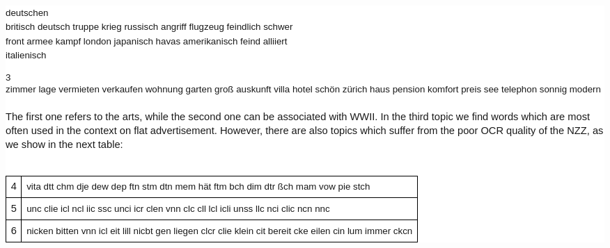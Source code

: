 <span style="font-family: &quot;arial&quot;; font-size: 10pt; vertical-align: baseline; white-space: pre-wrap;">deutschen britisch deutsch truppe krieg russisch angriff flugzeug feindlich schwer front armee kampf london japanisch havas amerikanisch feind alliiert italienisch</span></div>
</td></tr>
<tr style="height: 0pt;"><td style="border-bottom: solid #000000 1pt; border-left: solid #000000 1pt; border-right: solid #000000 1pt; border-top: solid #000000 1pt; padding: 5pt 5pt 5pt 5pt; vertical-align: top;"><div dir="ltr" style="line-height: 1.2; margin-bottom: 0pt; margin-top: 0pt;">
<span style="font-family: &quot;arial&quot;; font-size: 10pt; vertical-align: baseline; white-space: pre-wrap;">3</span></div>
</td><td style="border-bottom: solid #000000 1pt; border-left: solid #000000 1pt; border-right: solid #000000 1pt; border-top: solid #000000 1pt; padding: 5pt 5pt 5pt 5pt; vertical-align: top;"><div dir="ltr" style="line-height: 1.2; margin-bottom: 0pt; margin-top: 0pt;">
<span style="font-family: &quot;arial&quot;; font-size: 10pt; vertical-align: baseline; white-space: pre-wrap;">zimmer lage vermieten verkaufen wohnung garten groß auskunft villa hotel schön zürich haus pension komfort preis see telephon sonnig modern</span></div>
</td></tr>
</tbody></table>
</div>
<br /><div dir="ltr" style="line-height: 1.38; margin-bottom: 0pt; margin-top: 0pt;">
<span style="font-family: &quot;arial&quot;; font-size: 11pt; vertical-align: baseline; white-space: pre-wrap;">The first one refers to the arts, while the second one can be associated with WWII. In the third topic we find words which are most often used in the context on flat advertisement. However, there are also topics which suffer from the poor OCR quality of the NZZ, as we show in the next table:</span></div>
<br /><div dir="ltr" style="margin-left: 0pt;">
<table style="border-collapse: collapse; border: none;">
<tbody>
<tr style="height: 0pt;"><td style="border-bottom: solid #000000 1pt; border-left: solid #000000 1pt; border-right: solid #000000 1pt; border-top: solid #000000 1pt; padding: 5pt 5pt 5pt 5pt; vertical-align: top;"><div dir="ltr" style="line-height: 1.2; margin-bottom: 0pt; margin-top: 0pt;">
<span style="font-family: &quot;arial&quot;; font-size: 11pt; vertical-align: baseline; white-space: pre-wrap;">4</span></div>
</td><td style="border-bottom: solid #000000 1pt; border-left: solid #000000 1pt; border-right: solid #000000 1pt; border-top: solid #000000 1pt; padding: 5pt 5pt 5pt 5pt; vertical-align: top;"><div dir="ltr" style="line-height: 1.2; margin-bottom: 0pt; margin-top: 0pt;">
<span style="font-family: &quot;arial&quot;; font-size: 10pt; vertical-align: baseline; white-space: pre-wrap;">vita dtt chm dje dew dep ftn stm dtn mem hät ftm bch dim dtr ßch mam vow pie stch</span></div>
</td></tr>
<tr style="height: 0pt;"><td style="border-bottom: solid #000000 1pt; border-left: solid #000000 1pt; border-right: solid #000000 1pt; border-top: solid #000000 1pt; padding: 5pt 5pt 5pt 5pt; vertical-align: top;"><div dir="ltr" style="line-height: 1.2; margin-bottom: 0pt; margin-top: 0pt;">
<span style="font-family: &quot;arial&quot;; font-size: 11pt; vertical-align: baseline; white-space: pre-wrap;">5</span></div>
</td><td style="border-bottom: solid #000000 1pt; border-left: solid #000000 1pt; border-right: solid #000000 1pt; border-top: solid #000000 1pt; padding: 5pt 5pt 5pt 5pt; vertical-align: top;"><div dir="ltr" style="line-height: 1.2; margin-bottom: 0pt; margin-top: 0pt;">
<span style="font-family: &quot;arial&quot;; font-size: 10pt; vertical-align: baseline; white-space: pre-wrap;">unc clie icl ncl iic ssc unci icr clen vnn clc cll lcl icli unss llc nci clic ncn nnc</span></div>
</td></tr>
<tr style="height: 0pt;"><td style="border-bottom: solid #000000 1pt; border-left: solid #000000 1pt; border-right: solid #000000 1pt; border-top: solid #000000 1pt; padding: 5pt 5pt 5pt 5pt; vertical-align: top;"><div dir="ltr" style="line-height: 1.2; margin-bottom: 0pt; margin-top: 0pt;">
<span style="font-family: &quot;arial&quot;; font-size: 11pt; vertical-align: baseline; white-space: pre-wrap;">6</span></div>
</td><td style="border-bottom: solid #000000 1pt; border-left: solid #000000 1pt; border-right: solid #000000 1pt; border-top: solid #000000 1pt; padding: 5pt 5pt 5pt 5pt; vertical-align: top;"><div dir="ltr" style="line-height: 1.2; margin-bottom: 0pt; margin-top: 0pt;">
<span style="font-family: &quot;arial&quot;; font-size: 10pt; vertical-align: baseline; white-space: pre-wrap;">nicken bitten vnn icl eit lill nicbt gen liegen clcr clie klein cit bereit cke eilen cin lum immer ckcn</span></div>
</td></tr>